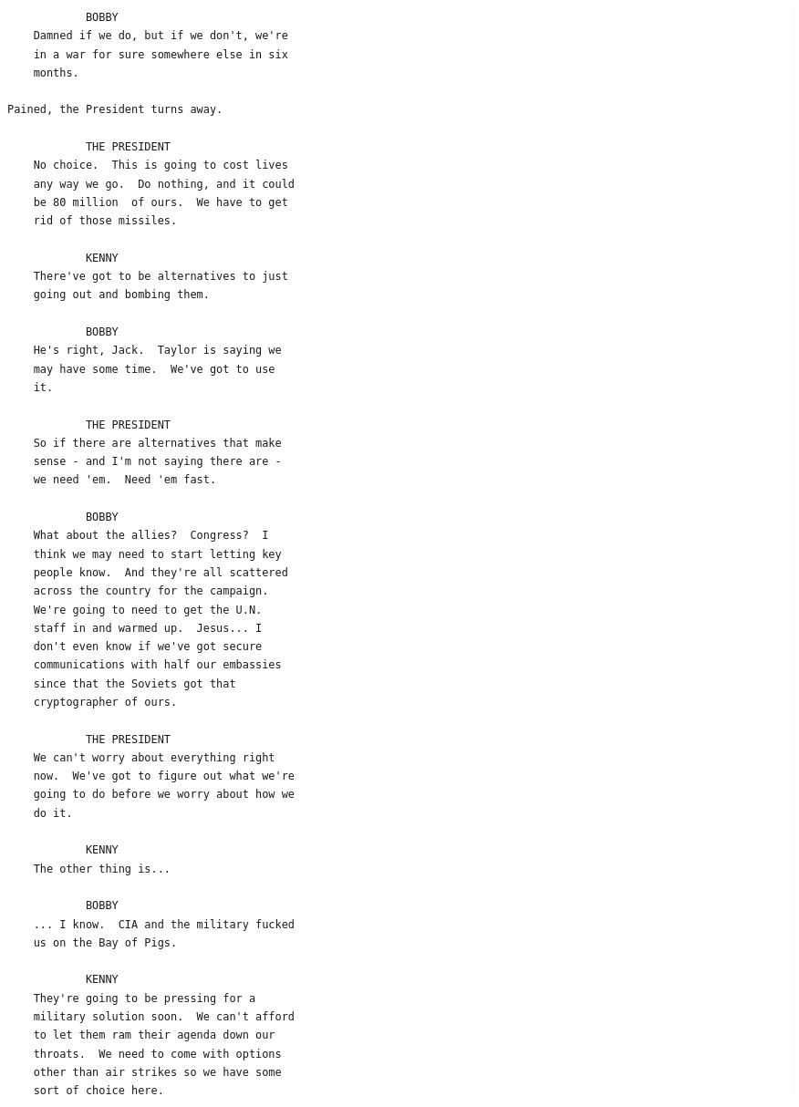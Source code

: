 				BOBBY
		Damned if we do, but if we don't, we're
		in a war for sure somewhere else in six
		months.

	Pained, the President turns away.

				THE PRESIDENT
		No choice.  This is going to cost lives
		any way we go.  Do nothing, and it could
		be 80 million  of ours.  We have to get
		rid of those missiles.

				KENNY
		There've got to be alternatives to just
		going out and bombing them.

				BOBBY
		He's right, Jack.  Taylor is saying we
		may have some time.  We've got to use
		it.

				THE PRESIDENT
		So if there are alternatives that make
		sense - and I'm not saying there are -
		we need 'em.  Need 'em fast.

				BOBBY
		What about the allies?  Congress?  I
		think we may need to start letting key
		people know.  And they're all scattered
		across the country for the campaign. 
		We're going to need to get the U.N.
		staff in and warmed up.  Jesus... I
		don't even know if we've got secure
		communications with half our embassies
		since that the Soviets got that
		cryptographer of ours.

				THE PRESIDENT
		We can't worry about everything right
		now.  We've got to figure out what we're
		going to do before we worry about how we
		do it.

				KENNY
		The other thing is...

				BOBBY
		... I know.  CIA and the military fucked
		us on the Bay of Pigs.

				KENNY
		They're going to be pressing for a
		military solution soon.  We can't afford
		to let them ram their agenda down our
		throats.  We need to come with options
		other than air strikes so we have some
		sort of choice here.
